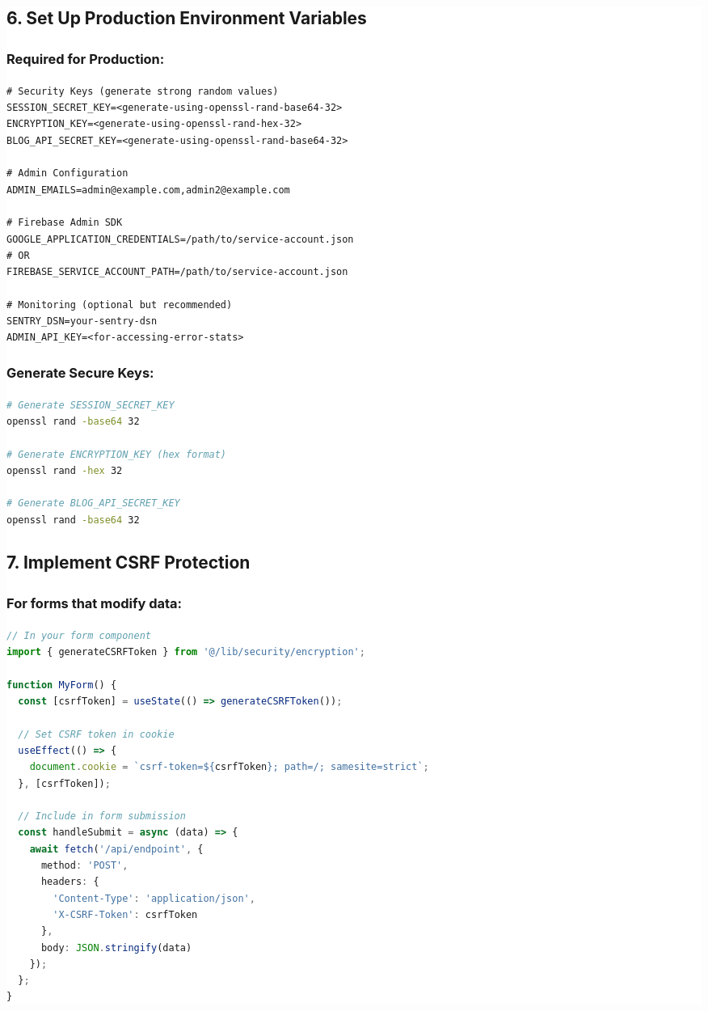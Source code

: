 ## 6. Set Up Production Environment Variables

### Required for Production:
```env
# Security Keys (generate strong random values)
SESSION_SECRET_KEY=<generate-using-openssl-rand-base64-32>
ENCRYPTION_KEY=<generate-using-openssl-rand-hex-32>
BLOG_API_SECRET_KEY=<generate-using-openssl-rand-base64-32>

# Admin Configuration
ADMIN_EMAILS=admin@example.com,admin2@example.com

# Firebase Admin SDK
GOOGLE_APPLICATION_CREDENTIALS=/path/to/service-account.json
# OR
FIREBASE_SERVICE_ACCOUNT_PATH=/path/to/service-account.json

# Monitoring (optional but recommended)
SENTRY_DSN=your-sentry-dsn
ADMIN_API_KEY=<for-accessing-error-stats>
```

### Generate Secure Keys:
```bash
# Generate SESSION_SECRET_KEY
openssl rand -base64 32

# Generate ENCRYPTION_KEY (hex format)
openssl rand -hex 32

# Generate BLOG_API_SECRET_KEY
openssl rand -base64 32
```

## 7. Implement CSRF Protection

### For forms that modify data:
```typescript
// In your form component
import { generateCSRFToken } from '@/lib/security/encryption';

function MyForm() {
  const [csrfToken] = useState(() => generateCSRFToken());
  
  // Set CSRF token in cookie
  useEffect(() => {
    document.cookie = `csrf-token=${csrfToken}; path=/; samesite=strict`;
  }, [csrfToken]);
  
  // Include in form submission
  const handleSubmit = async (data) => {
    await fetch('/api/endpoint', {
      method: 'POST',
      headers: {
        'Content-Type': 'application/json',
        'X-CSRF-Token': csrfToken
      },
      body: JSON.stringify(data)
    });
  };
}
```
